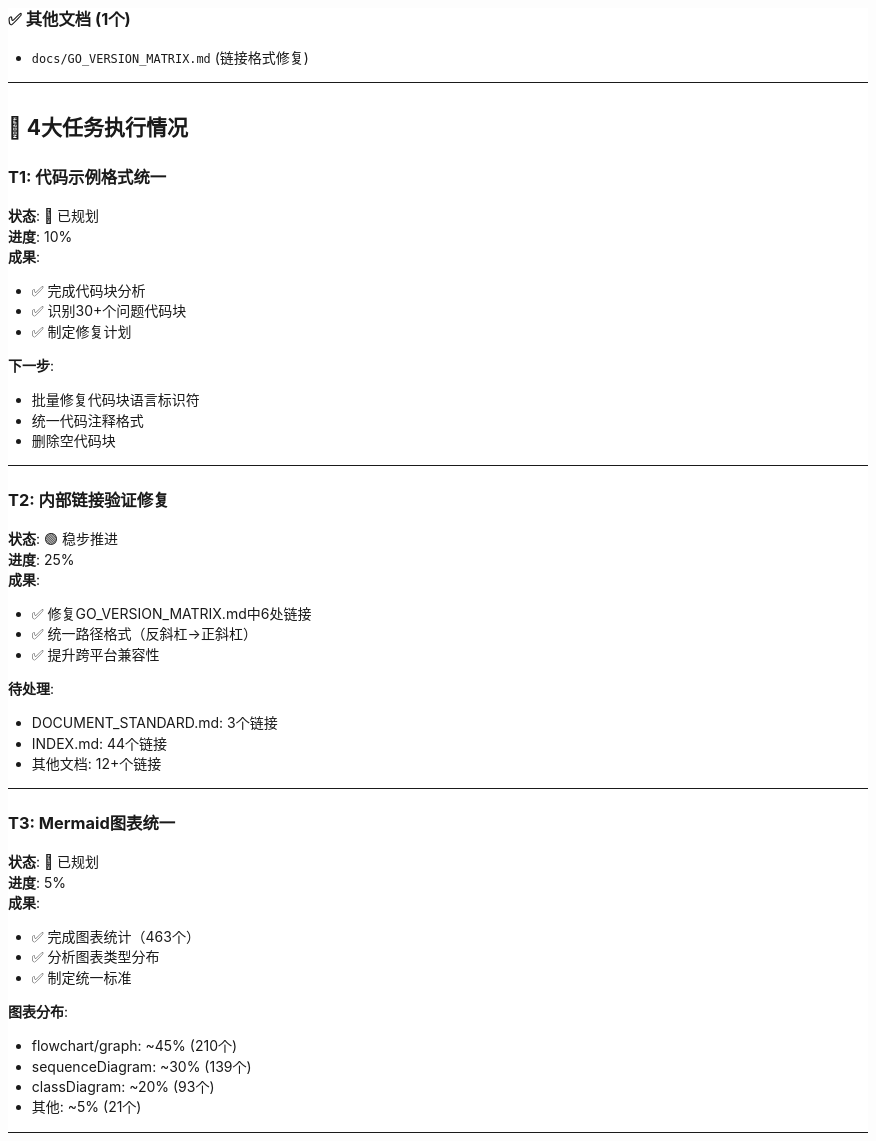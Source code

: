 ### ✅ 其他文档 (1个)
- `docs/GO_VERSION_MATRIX.md` (链接格式修复)

---

## 🎯 4大任务执行情况

### T1: 代码示例格式统一
**状态**: 🔵 已规划  
**进度**: 10%  
**成果**:
- ✅ 完成代码块分析
- ✅ 识别30+个问题代码块
- ✅ 制定修复计划

**下一步**:
- 批量修复代码块语言标识符
- 统一代码注释格式
- 删除空代码块

---

### T2: 内部链接验证修复
**状态**: 🟢 稳步推进  
**进度**: 25%  
**成果**:
- ✅ 修复GO_VERSION_MATRIX.md中6处链接
- ✅ 统一路径格式（反斜杠→正斜杠）
- ✅ 提升跨平台兼容性

**待处理**:
- DOCUMENT_STANDARD.md: 3个链接
- INDEX.md: 44个链接
- 其他文档: 12+个链接

---

### T3: Mermaid图表统一
**状态**: 🔵 已规划  
**进度**: 5%  
**成果**:
- ✅ 完成图表统计（463个）
- ✅ 分析图表类型分布
- ✅ 制定统一标准

**图表分布**:
- flowchart/graph: ~45% (210个)
- sequenceDiagram: ~30% (139个)
- classDiagram: ~20% (93个)
- 其他: ~5% (21个)

---